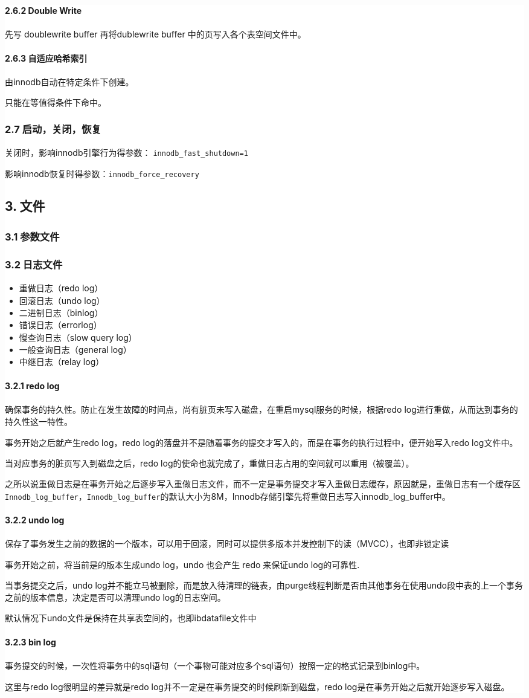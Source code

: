 #### 2.6.2 Double Write ####

先写 doublewrite buffer 再将dublewrite buffer 中的页写入各个表空间文件中。

#### 2.6.3 自适应哈希索引 ####

由innodb自动在特定条件下创建。

只能在等值得条件下命中。

### 2.7 启动，关闭，恢复 ###

关闭时，影响innodb引擎行为得参数： `innodb_fast_shutdown=1`

影响innodb恢复时得参数：`innodb_force_recovery`

## 3. 文件 ##

### 3.1 参数文件 ###

### 3.2 日志文件 ###

- 重做日志（redo log）
- 回滚日志（undo log）
- 二进制日志（binlog）
- 错误日志（errorlog）
- 慢查询日志（slow query log）
- 一般查询日志（general log）
- 中继日志（relay log）

#### 3.2.1 redo log ####

确保事务的持久性。防止在发生故障的时间点，尚有脏页未写入磁盘，在重启mysql服务的时候，根据redo log进行重做，从而达到事务的持久性这一特性。

事务开始之后就产生redo log，redo log的落盘并不是随着事务的提交才写入的，而是在事务的执行过程中，便开始写入redo log文件中。

当对应事务的脏页写入到磁盘之后，redo log的使命也就完成了，重做日志占用的空间就可以重用（被覆盖）。

之所以说重做日志是在事务开始之后逐步写入重做日志文件，而不一定是事务提交才写入重做日志缓存，原因就是，重做日志有一个缓存区`Innodb_log_buffer`，`Innodb_log_buffer`的默认大小为8M，Innodb存储引擎先将重做日志写入innodb_log_buffer中。

#### 3.2.2 undo log ####

保存了事务发生之前的数据的一个版本，可以用于回滚，同时可以提供多版本并发控制下的读（MVCC），也即非锁定读

事务开始之前，将当前是的版本生成undo log，undo 也会产生 redo 来保证undo log的可靠性.

当事务提交之后，undo log并不能立马被删除，而是放入待清理的链表，由purge线程判断是否由其他事务在使用undo段中表的上一个事务之前的版本信息，决定是否可以清理undo log的日志空间。

默认情况下undo文件是保持在共享表空间的，也即ibdatafile文件中

#### 3.2.3 bin log ####

事务提交的时候，一次性将事务中的sql语句（一个事物可能对应多个sql语句）按照一定的格式记录到binlog中。

这里与redo log很明显的差异就是redo log并不一定是在事务提交的时候刷新到磁盘，redo log是在事务开始之后就开始逐步写入磁盘。
